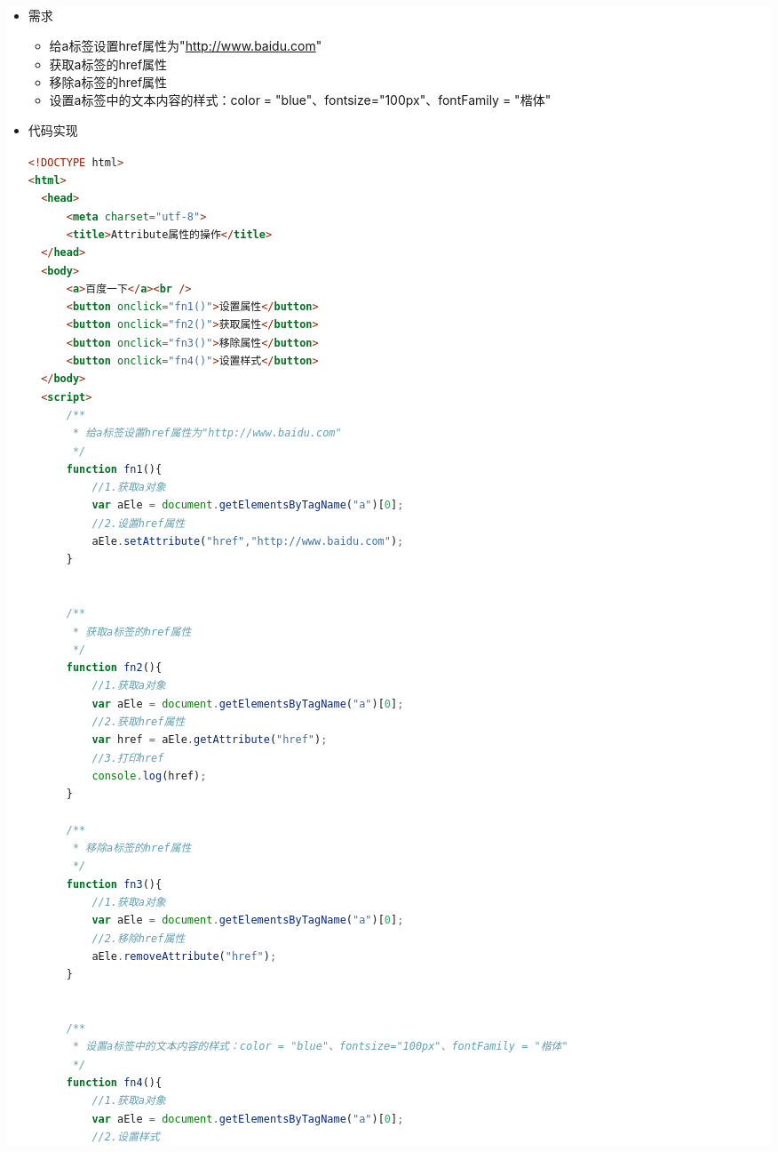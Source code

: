 * 需求

  * 给a标签设置href属性为"http://www.baidu.com"
  * 获取a标签的href属性
  * 移除a标签的href属性
  * 设置a标签中的文本内容的样式：color = "blue"、fontsize="100px"、fontFamily = "楷体"

* 代码实现

  ```html
  <!DOCTYPE html>
  <html>
  	<head>
  		<meta charset="utf-8">
  		<title>Attribute属性的操作</title>
  	</head>
  	<body>
  		<a>百度一下</a><br />
  		<button onclick="fn1()">设置属性</button>
  		<button onclick="fn2()">获取属性</button>
  		<button onclick="fn3()">移除属性</button>
  		<button onclick="fn4()">设置样式</button>
  	</body>
  	<script>
  		/**
  		 * 给a标签设置href属性为"http://www.baidu.com"
  		 */
  		function fn1(){
  			//1.获取a对象
  			var aEle = document.getElementsByTagName("a")[0];
  			//2.设置href属性
  			aEle.setAttribute("href","http://www.baidu.com");
  		}
  		
  		
  		/**
  		 * 获取a标签的href属性
  		 */
  		function fn2(){
  			//1.获取a对象
  			var aEle = document.getElementsByTagName("a")[0];
  			//2.获取href属性
  			var href = aEle.getAttribute("href");
  			//3.打印href
  			console.log(href);
  		}
  		
  		/**
  		 * 移除a标签的href属性
  		 */
  		function fn3(){
  			//1.获取a对象
  			var aEle = document.getElementsByTagName("a")[0];
  			//2.移除href属性
  			aEle.removeAttribute("href");
  		}
  		
  		
  		/**
  		 * 设置a标签中的文本内容的样式：color = "blue"、fontsize="100px"、fontFamily = "楷体"
  		 */
  		function fn4(){
  			//1.获取a对象
  			var aEle = document.getElementsByTagName("a")[0];
  			//2.设置样式
  ```